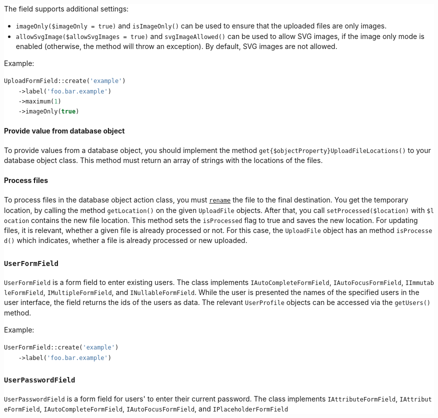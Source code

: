 The field supports additional settings:

- `imageOnly($imageOnly = true)` and `isImageOnly()` can be used to ensure that the uploaded files are only images.
- `allowSvgImage($allowSvgImages = true)` and `svgImageAllowed()` can be used to allow SVG images, if the image only mode is enabled (otherwise, the method will throw an exception). By default, SVG images are not allowed.

Example:

```php
UploadFormField::create('example')
	->label('foo.bar.example')
	->maximum(1)
	->imageOnly(true)
```


#### Provide value from database object 

To provide values from a database object, you should implement the method `get{$objectProperty}UploadFileLocations()` to your database object class. This method must return an array of strings with the locations of the files.

#### Process files 

To process files in the database object action class, you must [`rename`](https://secure.php.net/manual/en/function.rename.php) the file to the final destination. You get the temporary location, by calling the method `getLocation()` on the given `UploadFile` objects. After that, you call `setProcessed($location)` with `$location` contains the new file location. This method sets the `isProcessed` flag to true and saves the new location. For updating files, it is relevant, whether a given file is already processed or not. For this case, the `UploadFile` object has an method `isProcessed()` which indicates, whether a file is already processed or new uploaded.


### `UserFormField`

`UserFormField` is a form field to enter existing users.
The class implements `IAutoCompleteFormField`, `IAutoFocusFormField`, `IImmutableFormField`, `IMultipleFormField`, and `INullableFormField`.
While the user is presented the names of the specified users in the user interface, the field returns the ids of the users as data.
The relevant `UserProfile` objects can be accessed via the `getUsers()` method.

Example:

```php
UserFormField::create('example')
	->label('foo.bar.example')
```


### `UserPasswordField`

`UserPasswordField` is a form field for users' to enter their current password.
The class implements `IAttributeFormField`, `IAttributeFormField`, `IAutoCompleteFormField`, `IAutoFocusFormField`, and `IPlaceholderFormField`
